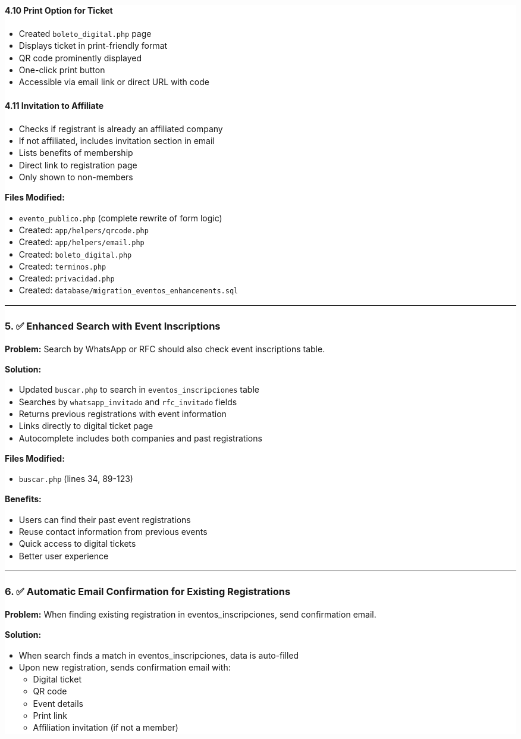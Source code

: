 #### 4.10 Print Option for Ticket
- Created `boleto_digital.php` page
- Displays ticket in print-friendly format
- QR code prominently displayed
- One-click print button
- Accessible via email link or direct URL with code

#### 4.11 Invitation to Affiliate
- Checks if registrant is already an affiliated company
- If not affiliated, includes invitation section in email
- Lists benefits of membership
- Direct link to registration page
- Only shown to non-members

**Files Modified:**
- `evento_publico.php` (complete rewrite of form logic)
- Created: `app/helpers/qrcode.php`
- Created: `app/helpers/email.php`
- Created: `boleto_digital.php`
- Created: `terminos.php`
- Created: `privacidad.php`
- Created: `database/migration_eventos_enhancements.sql`

---

### 5. ✅ Enhanced Search with Event Inscriptions

**Problem:** Search by WhatsApp or RFC should also check event inscriptions table.

**Solution:**
- Updated `buscar.php` to search in `eventos_inscripciones` table
- Searches by `whatsapp_invitado` and `rfc_invitado` fields
- Returns previous registrations with event information
- Links directly to digital ticket page
- Autocomplete includes both companies and past registrations

**Files Modified:**
- `buscar.php` (lines 34, 89-123)

**Benefits:**
- Users can find their past event registrations
- Reuse contact information from previous events
- Quick access to digital tickets
- Better user experience

---

### 6. ✅ Automatic Email Confirmation for Existing Registrations

**Problem:** When finding existing registration in eventos_inscripciones, send confirmation email.

**Solution:**
- When search finds a match in eventos_inscripciones, data is auto-filled
- Upon new registration, sends confirmation email with:
  - Digital ticket
  - QR code
  - Event details
  - Print link
  - Affiliation invitation (if not a member)
